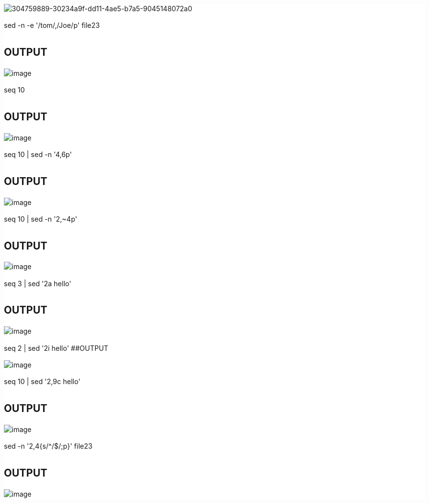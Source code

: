 ![304759889-30234a9f-dd11-4ae5-b7a5-9045148072a0](https://github.com/23004513/OS-Linux-commands-Shell-script/assets/138973069/ca6da655-591e-498b-9afb-e9bcd8e09c64)



sed -n -e '/tom/,/Joe/p' file23
## OUTPUT
![image](https://github.com/Nishanth-018/OS-Linux-commands-Shell-script/assets/149347651/c2fa87bb-7bca-4d85-9707-f46572c774b7)



seq 10 
## OUTPUT

![image](https://github.com/Nishanth-018/OS-Linux-commands-Shell-script/assets/149347651/1042651d-773c-485f-a8c1-fb5392546aa5)


seq 10 | sed -n '4,6p'
## OUTPUT

![image](https://github.com/Nishanth-018/OS-Linux-commands-Shell-script/assets/149347651/c3cbbf19-7d40-4c77-b58c-f204bed64fd5)


seq 10 | sed -n '2,~4p'
## OUTPUT

![image](https://github.com/Nishanth-018/OS-Linux-commands-Shell-script/assets/149347651/ab38125e-0664-4251-a571-7cc424febb6f)


seq 3 | sed '2a hello'
## OUTPUT


![image](https://github.com/Nishanth-018/OS-Linux-commands-Shell-script/assets/149347651/661ae948-e054-4622-aefb-f8f5253c3af7)

seq 2 | sed '2i hello'
##OUTPUT


![image](https://github.com/Nishanth-018/OS-Linux-commands-Shell-script/assets/149347651/c59c5039-2e76-4360-b1e8-372e2690dad8)


seq 10 | sed '2,9c hello'
## OUTPUT
![image](https://github.com/Nishanth-018/OS-Linux-commands-Shell-script/assets/149347651/351a6eeb-60d0-4109-bf7e-b34e83b78b5a)


sed -n '2,4{s/^/$/;p}' file23
## OUTPUT

![image](https://github.com/Nishanth-018/OS-Linux-commands-Shell-script/assets/149347651/480eb84d-9577-40ed-be0b-513ccd3a50ce)
